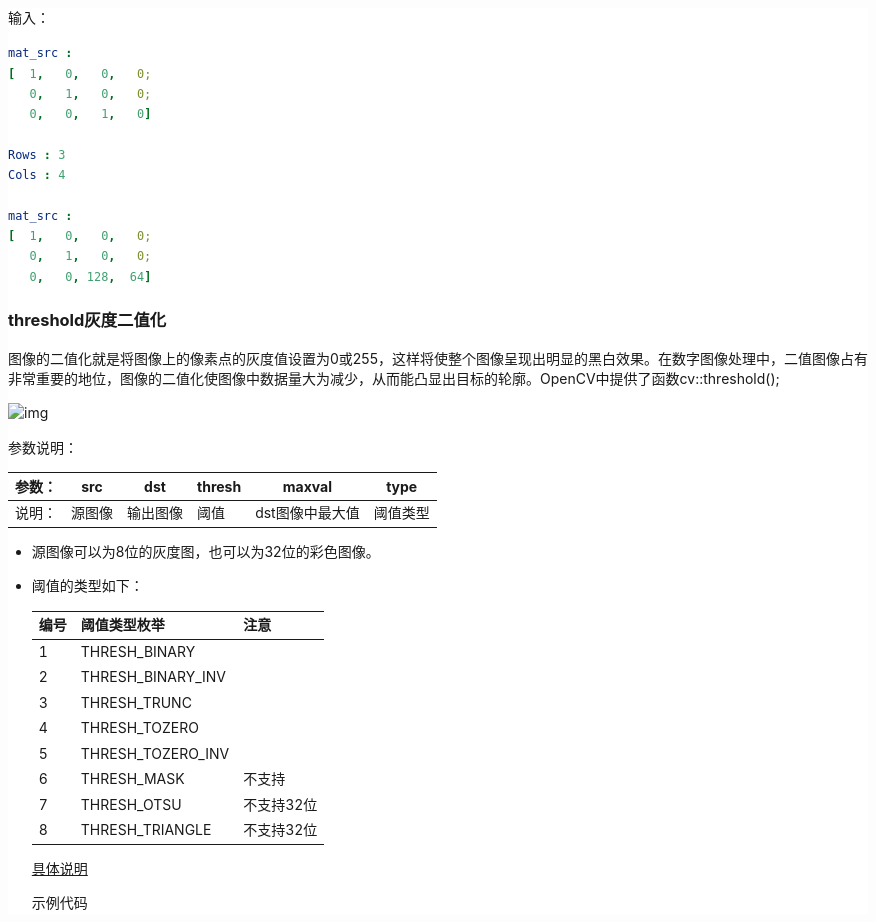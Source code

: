 输入：

```yaml
mat_src :
[  1,   0,   0,   0;
   0,   1,   0,   0;
   0,   0,   1,   0]

Rows : 3
Cols : 4

mat_src :
[  1,   0,   0,   0;
   0,   1,   0,   0;
   0,   0, 128,  64]
```



### threshold灰度二值化

图像的二值化就是将图像上的像素点的灰度值设置为0或255，这样将使整个图像呈现出明显的黑白效果。在数字图像处理中，二值图像占有非常重要的地位，图像的二值化使图像中数据量大为减少，从而能凸显出目标的轮廓。OpenCV中提供了函数cv::threshold();

![img](/images/C++学习/20170810122723876.png)

参数说明：

| 参数： | src    | dst      | thresh | maxval          | type     |
| ------ | ------ | -------- | ------ | --------------- | -------- |
| 说明： | 源图像 | 输出图像 | 阈值   | dst图像中最大值 | 阈值类型 |

- 源图像可以为8位的灰度图，也可以为32位的彩色图像。

- 阈值的类型如下：

  | 编号 | 阈值类型枚举      | 注意       |
  | ---- | ----------------- | ---------- |
  | 1    | THRESH_BINARY     |            |
  | 2    | THRESH_BINARY_INV |            |
  | 3    | THRESH_TRUNC      |            |
  | 4    | THRESH_TOZERO     |            |
  | 5    | THRESH_TOZERO_INV |            |
  | 6    | THRESH_MASK       | 不支持     |
  | 7    | THRESH_OTSU       | 不支持32位 |
  | 8    | THRESH_TRIANGLE   | 不支持32位 |

  [具体说明](https://blog.csdn.net/u012566751/article/details/77046445)

  示例代码
